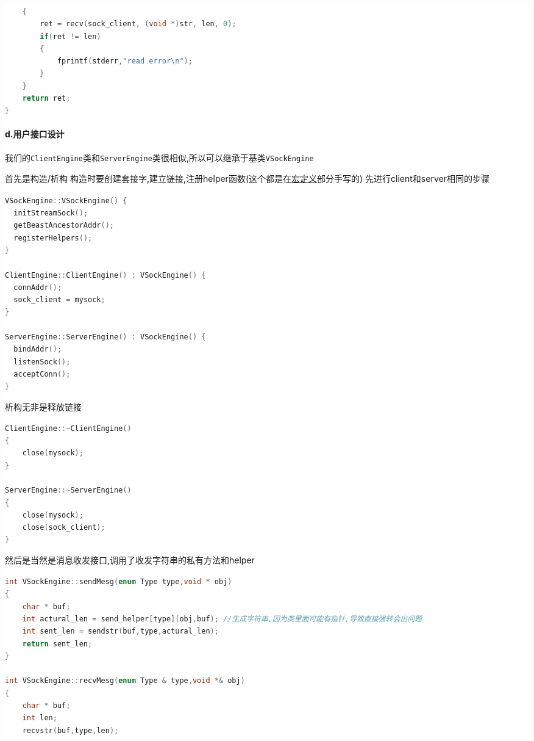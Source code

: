 ```c++
    {
        ret = recv(sock_client, (void *)str, len, 0); 
        if(ret != len)
        {
            fprintf(stderr,"read error\n");
        }
    }
    return ret; 
}
```

#### d.用户接口设计

我们的`ClientEngine`类和`ServerEngine`类很相似,所以可以继承于基类`VSockEngine`

首先是构造/析构
构造时要创建套接字,建立链接,注册helper函数(这个都是在[宏定义](../src/include/mesgtype.h)部分手写的)
先进行client和server相同的步骤
```c++
VSockEngine::VSockEngine() {
  initStreamSock();
  getBeastAncestorAddr();
  registerHelpers();
}

ClientEngine::ClientEngine() : VSockEngine() {
  connAddr();
  sock_client = mysock;
}

ServerEngine::ServerEngine() : VSockEngine() {
  bindAddr();
  listenSock();
  acceptConn();
}
```

析构无非是释放链接
```c++
ClientEngine::~ClientEngine()
{
    close(mysock);
}

ServerEngine::~ServerEngine()
{
    close(mysock);
    close(sock_client);
} 
```

然后是当然是消息收发接口,调用了收发字符串的私有方法和helper
```c++
int VSockEngine::sendMesg(enum Type type,void * obj)
{
    char * buf;
    int actural_len = send_helper[type](obj,buf); //生成字符串,因为类里面可能有指针,导致直接强转会出问题
    int sent_len = sendstr(buf,type,actural_len);
    return sent_len;
}

int VSockEngine::recvMesg(enum Type & type,void *& obj)
{
    char * buf;
    int len;
    recvstr(buf,type,len);
```